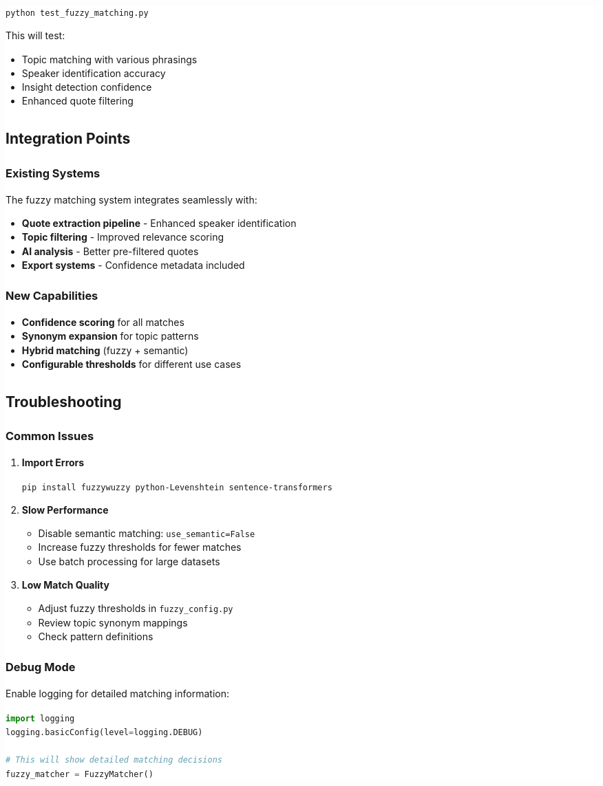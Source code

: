 ```bash
python test_fuzzy_matching.py
```

This will test:
- Topic matching with various phrasings
- Speaker identification accuracy
- Insight detection confidence
- Enhanced quote filtering

## Integration Points

### Existing Systems
The fuzzy matching system integrates seamlessly with:
- **Quote extraction pipeline** - Enhanced speaker identification
- **Topic filtering** - Improved relevance scoring
- **AI analysis** - Better pre-filtered quotes
- **Export systems** - Confidence metadata included

### New Capabilities
- **Confidence scoring** for all matches
- **Synonym expansion** for topic patterns
- **Hybrid matching** (fuzzy + semantic)
- **Configurable thresholds** for different use cases

## Troubleshooting

### Common Issues

1. **Import Errors**
   ```bash
   pip install fuzzywuzzy python-Levenshtein sentence-transformers
   ```

2. **Slow Performance**
   - Disable semantic matching: `use_semantic=False`
   - Increase fuzzy thresholds for fewer matches
   - Use batch processing for large datasets

3. **Low Match Quality**
   - Adjust fuzzy thresholds in `fuzzy_config.py`
   - Review topic synonym mappings
   - Check pattern definitions

### Debug Mode

Enable logging for detailed matching information:

```python
import logging
logging.basicConfig(level=logging.DEBUG)

# This will show detailed matching decisions
fuzzy_matcher = FuzzyMatcher()
```

